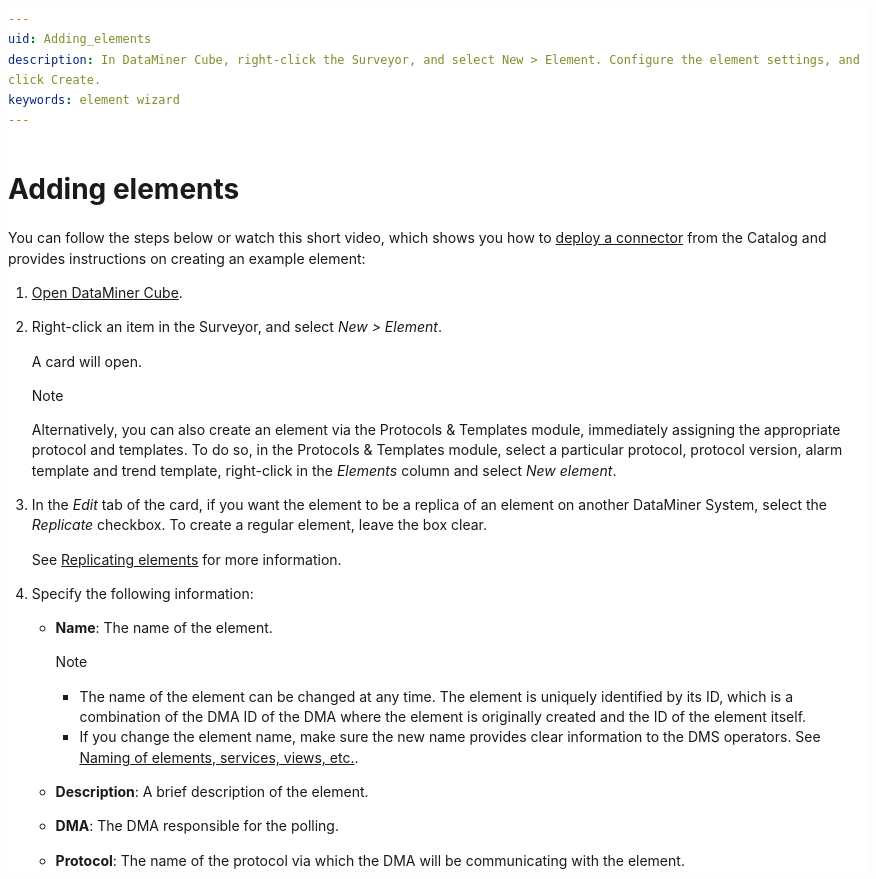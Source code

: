 ```yaml
---
uid: Adding_elements
description: In DataMiner Cube, right-click the Surveyor, and select New > Element. Configure the element settings, and click Create.
keywords: element wizard
---
```


# Adding elements

You can follow the steps below or watch this short video, which shows you how to [deploy a connector](xref:Deploying_a_catalog_item) from the Catalog and provides instructions on creating an example element:

<div style="width: 100%; max-width: 800px;">
  <video style="width: 100%; aspect-ratio: 16 / 9; height: auto;" controls>
    <source src="~/dataminer/images/CreatingaDataMinerElement.mp4" type="video/mp4">
  </video>
</div>

1. [Open DataMiner Cube](xref:Connecting_to_a_DMA_with_Cube).

1. Right-click an item in the Surveyor, and select *New \> Element*.

   A card will open.

   > [!NOTE]
   > Alternatively, you can also create an element via the Protocols & Templates module, immediately assigning the appropriate protocol and templates. To do so, in the Protocols & Templates module, select a particular protocol, protocol version, alarm template and trend template, right-click in the *Elements* column and select *New element*.

1. In the *Edit* tab of the card, if you want the element to be a replica of an element on another DataMiner System, select the *Replicate* checkbox. To create a regular element, leave the box clear.

   See [Replicating elements](xref:Replicating_elements) for more information.

1. Specify the following information:

   - **Name**: The name of the element.

     > [!NOTE]
     >
     > - The name of the element can be changed at any time. The element is uniquely identified by its ID, which is a combination of the DMA ID of the DMA where the element is originally created and the ID of the element itself.
     > - If you change the element name, make sure the new name provides clear information to the DMS operators. See [Naming of elements, services, views, etc.](xref:NamingConventions#naming-of-elements-services-views-etc).

   - **Description**: A brief description of the element.

   - **DMA**: The DMA responsible for the polling.

   - **Protocol**: The name of the protocol via which the DMA will be communicating with the element.
